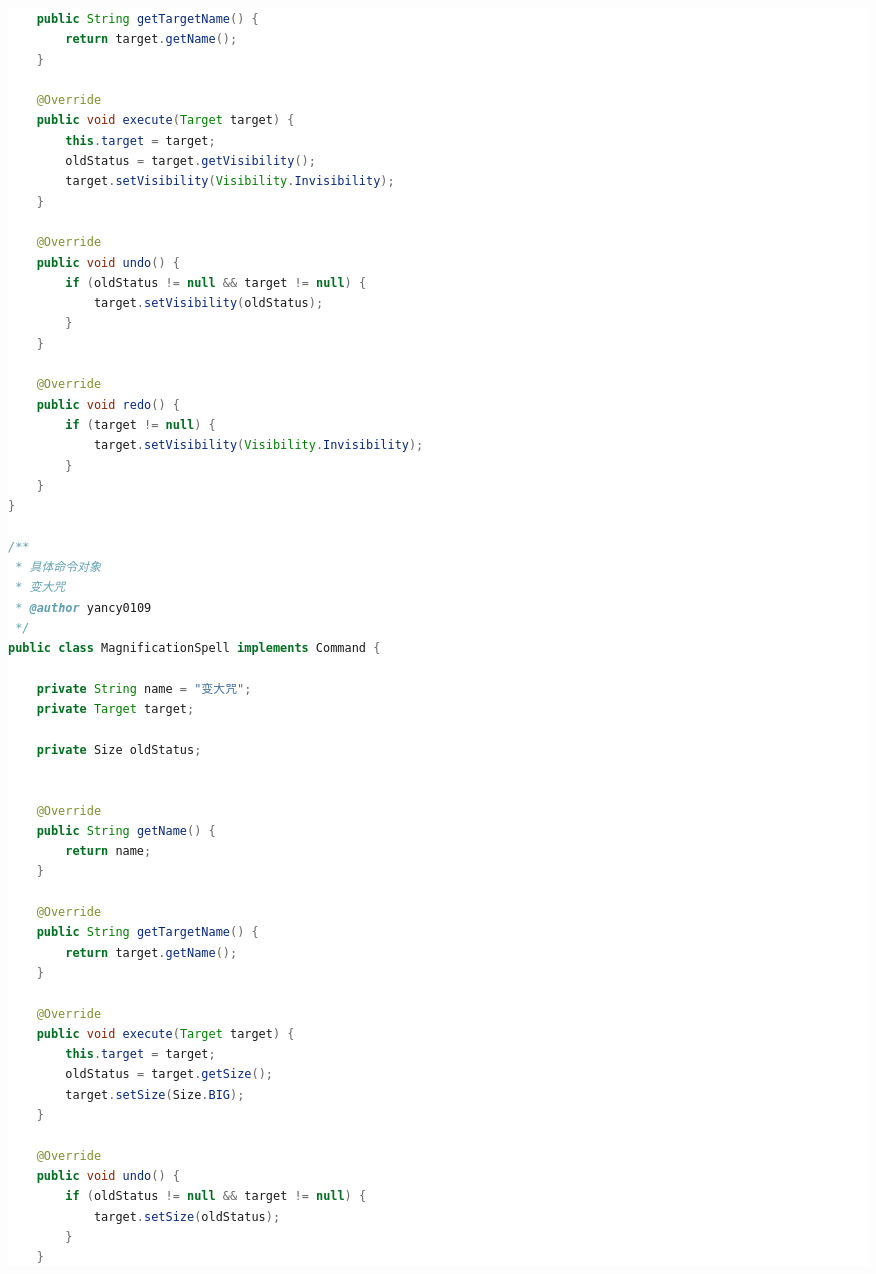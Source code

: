 ```java
    public String getTargetName() {
        return target.getName();
    }

    @Override
    public void execute(Target target) {
        this.target = target;
        oldStatus = target.getVisibility();
        target.setVisibility(Visibility.Invisibility);
    }

    @Override
    public void undo() {
        if (oldStatus != null && target != null) {
            target.setVisibility(oldStatus);
        }
    }

    @Override
    public void redo() {
        if (target != null) {
            target.setVisibility(Visibility.Invisibility);
        }
    }
}

/**
 * 具体命令对象
 * 变大咒
 * @author yancy0109
 */
public class MagnificationSpell implements Command {

    private String name = "变大咒";
    private Target target;

    private Size oldStatus;


    @Override
    public String getName() {
        return name;
    }

    @Override
    public String getTargetName() {
        return target.getName();
    }

    @Override
    public void execute(Target target) {
        this.target = target;
        oldStatus = target.getSize();
        target.setSize(Size.BIG);
    }

    @Override
    public void undo() {
        if (oldStatus != null && target != null) {
            target.setSize(oldStatus);
        }
    }

```